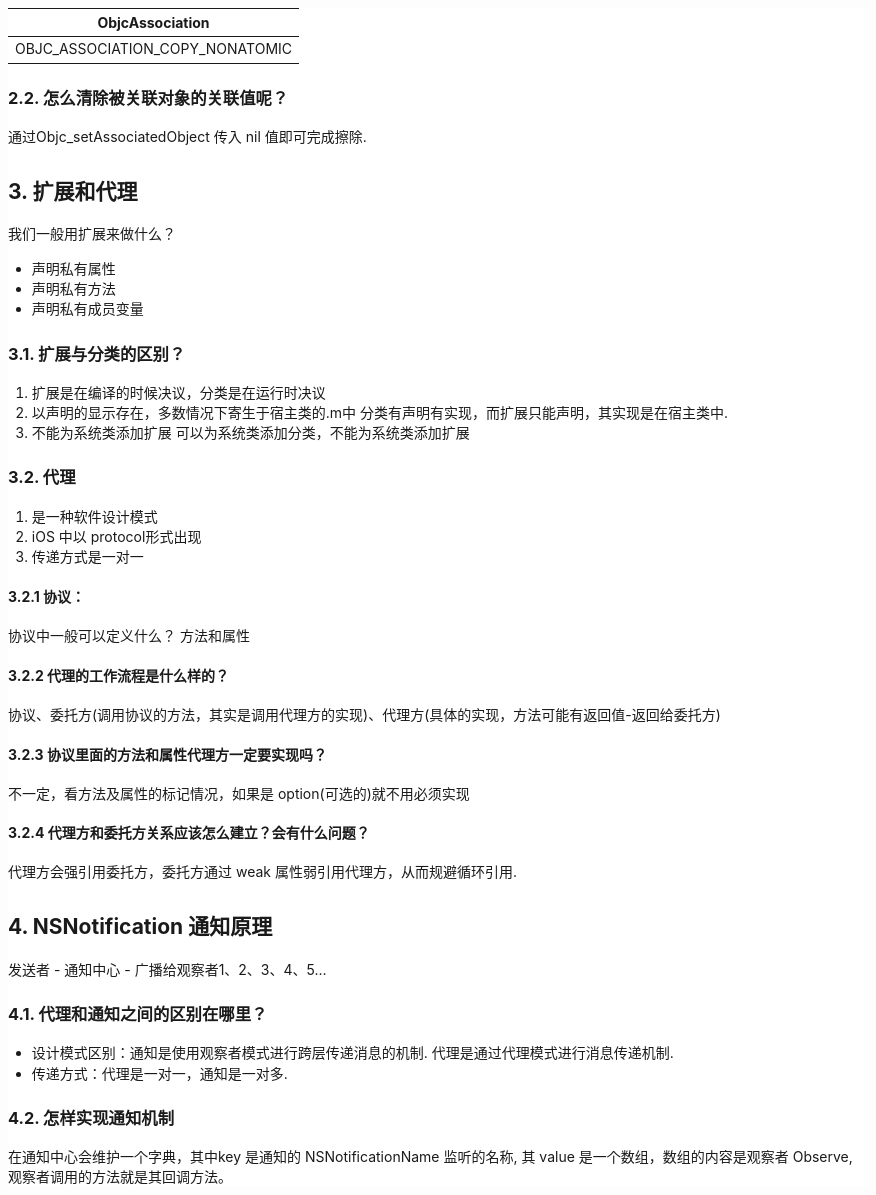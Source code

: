 | ObjcAssociation |
| --- |
| OBJC_ASSOCIATION_COPY_NONATOMIC |

### 2.2. 怎么清除被关联对象的关联值呢？
通过Objc_setAssociatedObject 传入 nil 值即可完成擦除.


## 3. 扩展和代理

我们一般用扩展来做什么？

* 声明私有属性
* 声明私有方法
* 声明私有成员变量

### 3.1. 扩展与分类的区别？
1. 扩展是在编译的时候决议，分类是在运行时决议
2. 以声明的显示存在，多数情况下寄生于宿主类的.m中
	分类有声明有实现，而扩展只能声明，其实现是在宿主类中.
3. 不能为系统类添加扩展
	可以为系统类添加分类，不能为系统类添加扩展
	
### 3.2. 代理
1. 是一种软件设计模式
2. iOS 中以 protocol形式出现
3. 传递方式是一对一

#### 3.2.1 协议：
协议中一般可以定义什么？
方法和属性

#### 3.2.2 代理的工作流程是什么样的？
协议、委托方(调用协议的方法，其实是调用代理方的实现)、代理方(具体的实现，方法可能有返回值-返回给委托方)

#### 3.2.3 协议里面的方法和属性代理方一定要实现吗？
不一定，看方法及属性的标记情况，如果是 option(可选的)就不用必须实现

#### 3.2.4 代理方和委托方关系应该怎么建立？会有什么问题？
代理方会强引用委托方，委托方通过 weak 属性弱引用代理方，从而规避循环引用.

## 4. NSNotification 通知原理
发送者 - 通知中心 - 广播给观察者1、2、3、4、5...
### 4.1. 代理和通知之间的区别在哪里？

* 设计模式区别：通知是使用观察者模式进行跨层传递消息的机制. 代理是通过代理模式进行消息传递机制.
* 传递方式：代理是一对一，通知是一对多.

### 4.2. 怎样实现通知机制
在通知中心会维护一个字典，其中key 是通知的 NSNotificationName 监听的名称, 其 value 是一个数组，数组的内容是观察者 Observe, 观察者调用的方法就是其回调方法。
